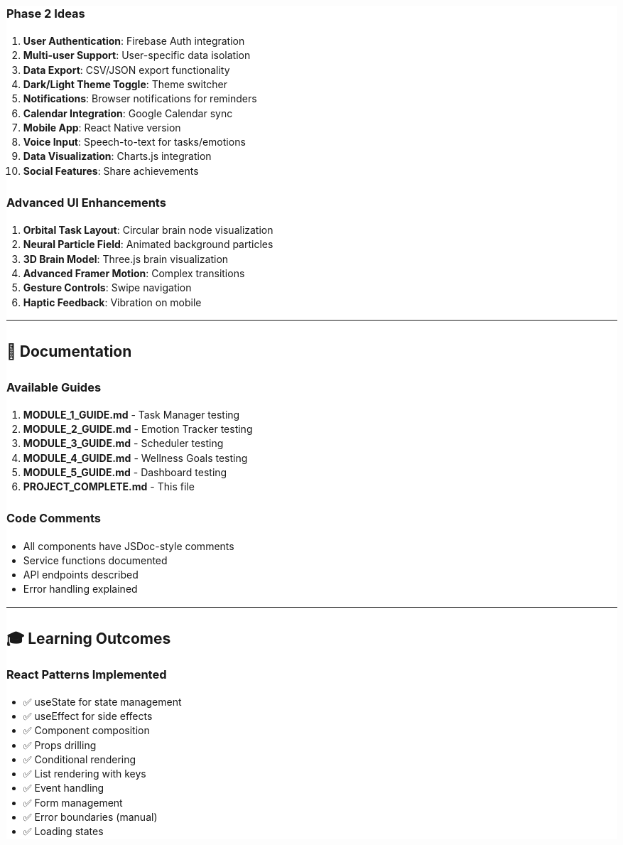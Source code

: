 ### Phase 2 Ideas
1. **User Authentication**: Firebase Auth integration
2. **Multi-user Support**: User-specific data isolation
3. **Data Export**: CSV/JSON export functionality
4. **Dark/Light Theme Toggle**: Theme switcher
5. **Notifications**: Browser notifications for reminders
6. **Calendar Integration**: Google Calendar sync
7. **Mobile App**: React Native version
8. **Voice Input**: Speech-to-text for tasks/emotions
9. **Data Visualization**: Charts.js integration
10. **Social Features**: Share achievements

### Advanced UI Enhancements
1. **Orbital Task Layout**: Circular brain node visualization
2. **Neural Particle Field**: Animated background particles
3. **3D Brain Model**: Three.js brain visualization
4. **Advanced Framer Motion**: Complex transitions
5. **Gesture Controls**: Swipe navigation
6. **Haptic Feedback**: Vibration on mobile

---

## 📝 Documentation

### Available Guides
1. **MODULE_1_GUIDE.md** - Task Manager testing
2. **MODULE_2_GUIDE.md** - Emotion Tracker testing
3. **MODULE_3_GUIDE.md** - Scheduler testing
4. **MODULE_4_GUIDE.md** - Wellness Goals testing
5. **MODULE_5_GUIDE.md** - Dashboard testing
6. **PROJECT_COMPLETE.md** - This file

### Code Comments
- All components have JSDoc-style comments
- Service functions documented
- API endpoints described
- Error handling explained

---

## 🎓 Learning Outcomes

### React Patterns Implemented
- ✅ useState for state management
- ✅ useEffect for side effects
- ✅ Component composition
- ✅ Props drilling
- ✅ Conditional rendering
- ✅ List rendering with keys
- ✅ Event handling
- ✅ Form management
- ✅ Error boundaries (manual)
- ✅ Loading states
